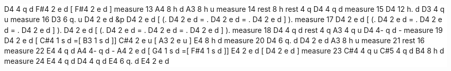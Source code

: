 D4     4        q     d
F#4    2        e     d  [
F#4    2        e     d  ]
measure 13
A4     8        h     d
A3     8        h     u
measure 14
rest   8        h
rest   4        q
D4     4        q     d
measure 15
D4    12        h.    d
D3     4        q     u
measure 16
D3     6        q.    u
D4     2        e     d         &p
D4     2        e     d  [      (.
D4     2        e     d  =       .
D4     2        e     d  =       .
D4     2        e     d  ]      ).
measure 17
D4     2        e     d  [      (.
D4     2        e     d  =       .
D4     2        e     d  =       .
D4     2        e     d  ]      ).
D4     2        e     d  [      (.
D4     2        e     d  =       .
D4     2        e     d  =       .
D4     2        e     d  ]      ).
measure 18
D4     4        q     d
rest   4        q
A3     4        q     u
D4     4-       q     d        -
measure 19
D4     2        e     d  [
C#4    1        s     d  =[
B3     1        s     d  ]]
C#4    2        e     u  [
A3     2        e     u  ]
E4     8        h     d
measure 20
D4     6        q.    d
D4     2        e     d
A3     8        h     u
measure 21
rest  16
measure 22
E4     4        q     d
A4     4-       q     d        -
A4     2        e     d  [
G4     1        s     d  =[
F#4    1        s     d  ]]
E4     2        e     d  [
D4     2        e     d  ]
measure 23
C#4    4        q     u
C#5    4        q     d
B4     8        h     d
measure 24
E4     4        q     d
D4     4        q     d
E4     6        q.    d
E4     2        e     d